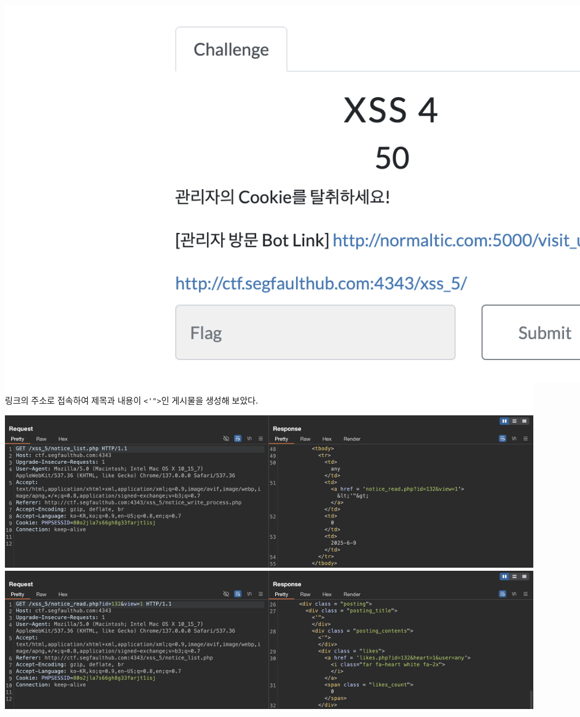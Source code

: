 <img src="/data/Penetration%20Testing%20%7C%20Week%209/26.png" alt="XSS 4" style="padding: 0 200px; background-color: white">

링크의 주소로 접속하여 제목과 내용이 `<'">`인 게시물을 생성해 보았다.

![XSS 4](/data/Penetration%20Testing%20%7C%20Week%209/27.png)
![XSS 4](/data/Penetration%20Testing%20%7C%20Week%209/28.png)
